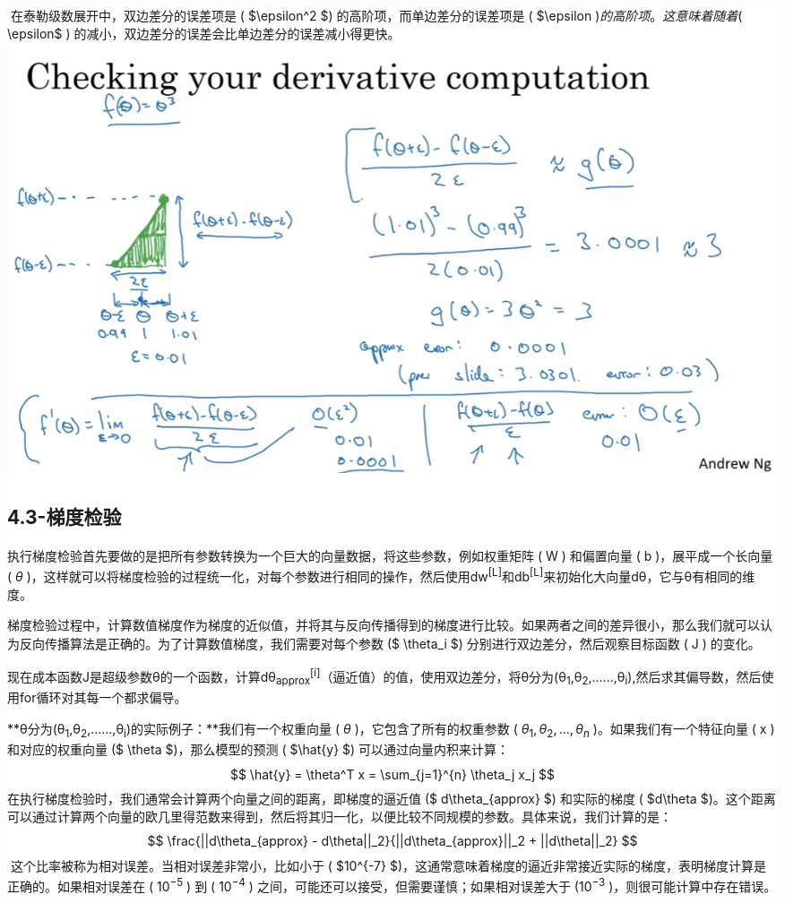 ​	在泰勒级数展开中，双边差分的误差项是 ( $\epsilon^2 $) 的高阶项，而单边差分的误差项是 ( $\epsilon $) 的高阶项。这意味着随着 ($ \epsilon$ ) 的减小，双边差分的误差会比单边差分的误差减小得更快。![image-20240609115205958](images/image-20240609115205958.png)

## 4.3-梯度检验

​	执行梯度检验首先要做的是把所有参数转换为一个巨大的向量数据，将这些参数，例如权重矩阵 ( W ) 和偏置向量 ( b )，展平成一个长向量 ( $\theta$ )，这样就可以将梯度检验的过程统一化，对每个参数进行相同的操作，然后使用dw<sup>[L]</sup>和db<sup>[L]</sup>来初始化大向量dθ，它与θ有相同的维度。

​	梯度检验过程中，计算数值梯度作为梯度的近似值，并将其与反向传播得到的梯度进行比较。如果两者之间的差异很小，那么我们就可以认为反向传播算法是正确的。为了计算数值梯度，我们需要对每个参数 ($ \theta_i $) 分别进行双边差分，然后观察目标函数 ( J ) 的变化。

​	现在成本函数J是超级参数θ的一个函数，计算dθ<sub>approx</sub><sup>[i]</sup>（逼近值）的值，使用双边差分，将θ分为(θ<sub>1</sub>,θ<sub>2</sub>,......,θ<sub>i</sub>),然后求其偏导数，然后使用for循环对其每一个都求偏导。

​	**θ分为(θ<sub>1</sub>,θ<sub>2</sub>,......,θ<sub>i</sub>)的实际例子：**我们有一个权重向量 ( $\theta$ )，它包含了所有的权重参数 ( $\theta_1, \theta_2, \ldots, \theta_n$ )。如果我们有一个特征向量 ( x ) 和对应的权重向量 ($ \theta $)，那么模型的预测 ( $\hat{y} $) 可以通过向量内积来计算：
$$
\hat{y} = \theta^T x = \sum_{j=1}^{n} \theta_j x_j
$$
​	在执行梯度检验时，我们通常会计算两个向量之间的距离，即梯度的逼近值 ($ d\theta_{approx} $) 和实际的梯度 ( $d\theta $)。这个距离可以通过计算两个向量的欧几里得范数来得到，然后将其归一化，以便比较不同规模的参数。具体来说，我们计算的是：
$$
\frac{||d\theta_{approx} - d\theta||_2}{||d\theta_{approx}||_2 + ||d\theta||_2}
$$
​	这个比率被称为相对误差。当相对误差非常小，比如小于 ( $10^{-7} $)，这通常意味着梯度的逼近非常接近实际的梯度，表明梯度计算是正确的。如果相对误差在 ( $10^{-5}$ ) 到 ( $10^{-4}$ ) 之间，可能还可以接受，但需要谨慎；如果相对误差大于 ($10^{-3}$ )，则很可能计算中存在错误。
